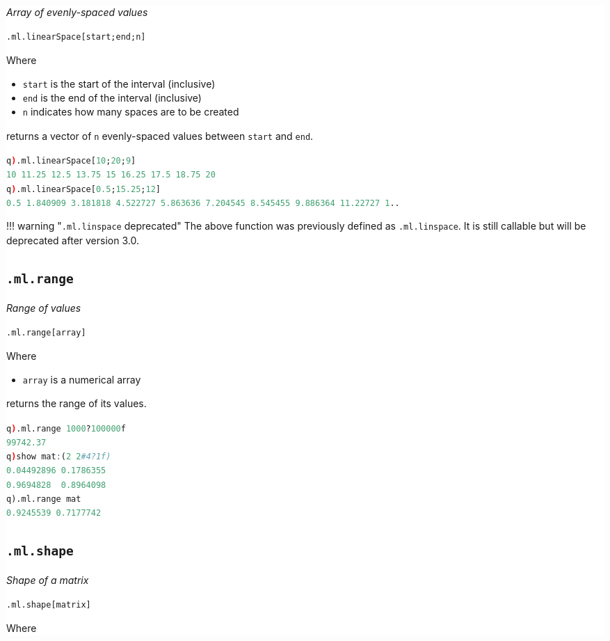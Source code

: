 _Array of evenly-spaced values_

```txt
.ml.linearSpace[start;end;n]
```

Where

-  `start` is the start of the interval (inclusive)
-  `end` is the end of the interval (inclusive)
-  `n` indicates how many spaces are to be created 

returns a vector of `n` evenly-spaced values between `start` and `end`.

```q
q).ml.linearSpace[10;20;9]
10 11.25 12.5 13.75 15 16.25 17.5 18.75 20
q).ml.linearSpace[0.5;15.25;12]
0.5 1.840909 3.181818 4.522727 5.863636 7.204545 8.545455 9.886364 11.22727 1..
```
!!! warning "`.ml.linspace` deprecated"
    The above function was previously defined as `.ml.linspace`.
    It is still callable but will be deprecated after version 3.0.


## `.ml.range`

_Range of values_

```txt
.ml.range[array]
```

Where 

-  `array` is a numerical array

returns the range of its values.

```q
q).ml.range 1000?100000f
99742.37
q)show mat:(2 2#4?1f)
0.04492896 0.1786355
0.9694828  0.8964098
q).ml.range mat
0.9245539 0.7177742
```


## `.ml.shape`

_Shape of a matrix_

```txt
.ml.shape[matrix]
```

Where 
